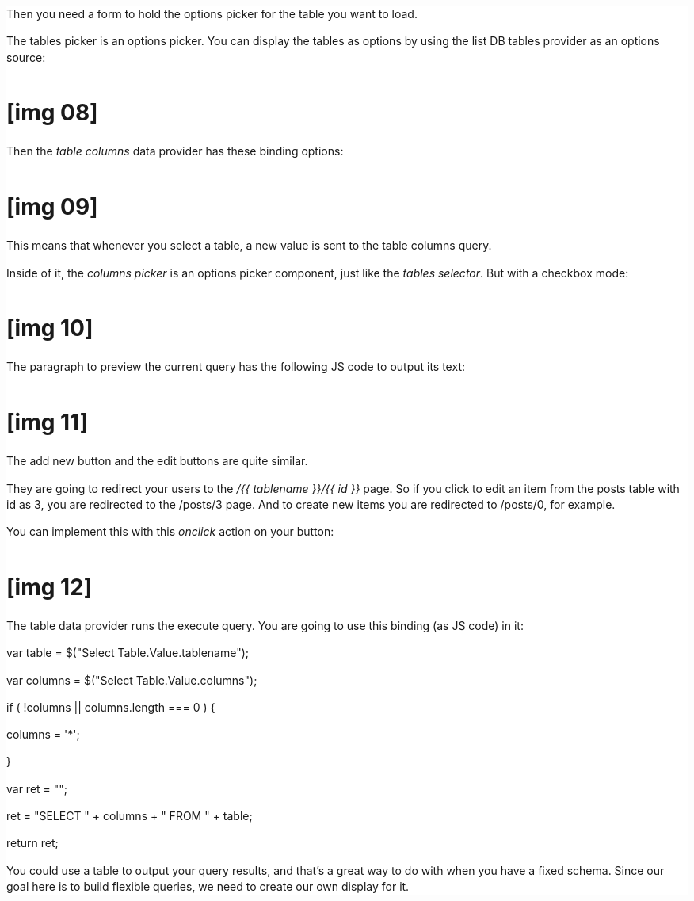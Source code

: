 Then you need a form to hold the options picker for the table you want to load.

The tables picker is an options picker. You can display the tables as options by using the list DB tables provider as an options source:

# \[img 08\]

Then the _table columns_ data provider has these binding options:

# \[img 09\]

This means that whenever you select a table, a new value is sent to the table columns query.

Inside of it, the _columns picker_ is an options picker component, just like the _tables selector_. But with a checkbox mode:

# \[img 10\]

The paragraph to preview the current query has the following JS code to output its text:

# \[img 11\]

The add new button and the edit buttons are quite similar.

They are going to redirect your users to the _/{{ tablename }}/{{ id }}_ page. So if you click to edit an item from the posts table with id as 3, you are redirected to the /posts/3 page. And to create new items you are redirected to /posts/0, for example.

You can implement this with this _onclick_ action on your button:

# \[img 12\]

The table data provider runs the execute query. You are going to use this binding (as JS code) in it:

var table = $("Select Table.Value.tablename");

var columns = $("Select Table.Value.columns");

if ( !columns || columns.length === 0 ) {

columns = '*';

}

var ret = "";

ret = "SELECT " + columns + " FROM " + table;

return ret;

You could use a table to output your query results, and that’s a great way to do with when you have a fixed schema. Since our goal here is to build flexible queries, we need to create our own display for it.

